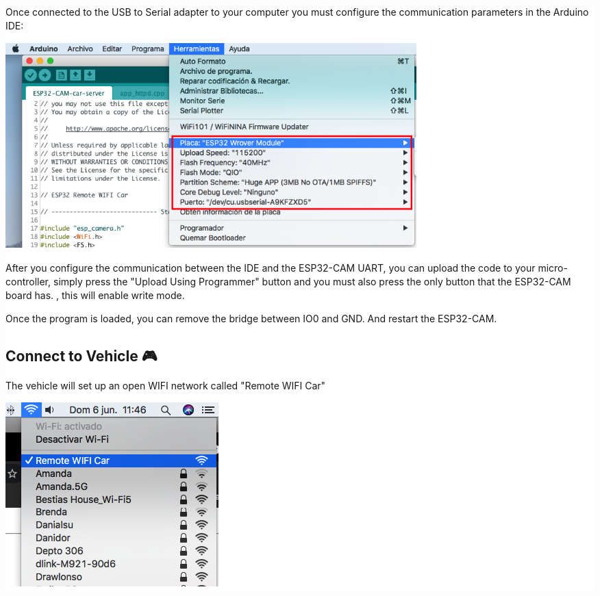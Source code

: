 
Once connected to the USB to Serial adapter to your computer you must configure the communication parameters in the Arduino IDE:

<img alt="Arduino IDE Configuration" src="https://raw.githubusercontent.com/pablotoledom/ESP32-CAM-car-server/main/images/5_arduino_configuracion.png" width="600px">

After you configure the communication between the IDE and the ESP32-CAM UART, you can upload the code to your micro-controller, simply press the "Upload Using Programmer" button and you must also press the only button that the ESP32-CAM board has. , this will enable write mode.

Once the program is loaded, you can remove the bridge between IO0 and GND. And restart the ESP32-CAM.


## Connect to Vehicle 🎮

The vehicle will set up an open WIFI network called "Remote WIFI Car"

![alt Connect WIFI](https://raw.githubusercontent.com/pablotoledom/ESP32-CAM-car-server/main/images/6_connect_wifi.png)
